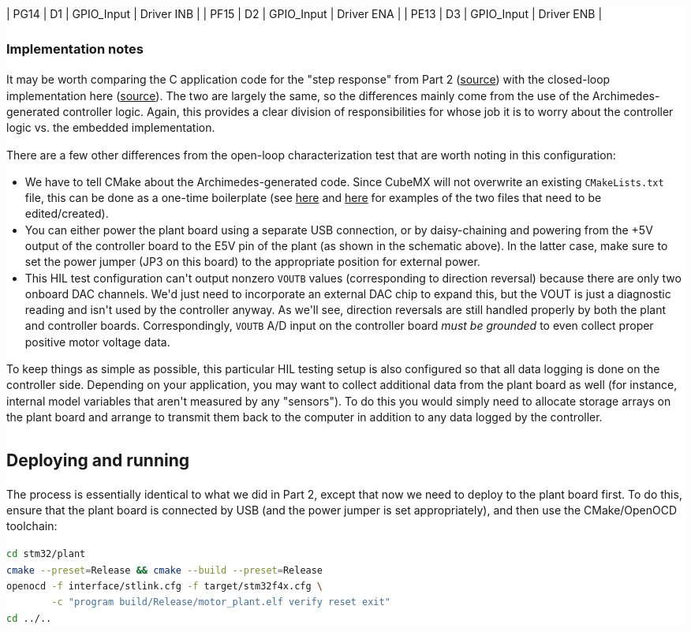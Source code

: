 | PG14      | D1         | GPIO_Input  | Driver INB                          |
| PF15      | D2         | GPIO_Input  | Driver ENA                          |
| PE13      | D3         | GPIO_Input  | Driver ENB                          |

### Implementation notes

It may be worth comparing the C application code for the "step response" from Part 2 ([source](https://github.com/PineTreeLabs/archimedes/tree/main/docs/source/notebooks/workflow/stm32/step_response/Core/Src/main.c)) with the closed-loop implementation here ([source](https://github.com/PineTreeLabs/archimedes/tree/main/docs/source/notebooks/workflow/stm32/controller/Core/Src/main.c)).
The two are largely the same, so the differences mainly come from the use of the Archimedes-generated controller logic.
Again, this provides a clear division of responsibilities for whose job it is to worry about the controller logic vs. the embedded implementation.

There are a few other differences from the open-loop characterization test that are worth noting in this configuration:

- We have to tell CMake about the Archimedes-generated code.  Since CubeMX will not overwrite an existing `CMakeLists.txt` file, this can be done as a one-time boilerplate (see [here](https://github.com/PineTreeLabs/archimedes/tree/main/docs/source/notebooks/workflow/stm32/controller/CMakeLists.txt) and [here](https://github.com/PineTreeLabs/archimedes/tree/main/docs/source/notebooks/workflow/stm32/controller/cmake/archimedes/CMakeLists.txt) for examples of the two files that need to be edited/created).
- You can either power the plant board using a separate USB connection, or by daisy-chaining and powering from the +5V output of the controller board to the E5V pin of the plant (as shown in the schematic above).  In the latter case, make sure to set the power jumper (JP3 on this board) to the appropriate position for external power.
- This HIL test configuration can't output nonzero `VOUTB` values (corresponding to direction reversal) because there are only two onboard DAC channels. We'd just need to incorporate an external DAC chip to expand this, but the VOUT is just a diagnostic reading and isn't used by the controller anyway. As we'll see, direction reversals are still handled properly by both the plant and controller boards. Correspondingly, `VOUTB` A/D input on the controller board _must be grounded_ to even collect proper positive motor voltage data.

To keep things as simple as possible, this particular HIL testing setup is also configured so that all data logging is done on the controller side.
Depending on your application, you may want to collect additional data from the plant board as well (for instance, internal model variables that aren't measured by any "sensors").
To do this you would simply need to allocate storage arrays on the plant board and arrange to transmit them back to the computer in addition to any data logged by the controller.


## Deploying and running

The process is essentially identical to what we did in Part 2, except that now we need to deploy to the plant board first.
To do this, ensure that the plant board is connected by USB (and the power jumper is set appropriately), and then use the CMake/OpenOCD toolchain:

```bash
cd stm32/plant
cmake --preset=Release && cmake --build --preset=Release
openocd -f interface/stlink.cfg -f target/stm32f4x.cfg \
        -c "program build/Release/motor_plant.elf verify reset exit"
cd ../..
```
